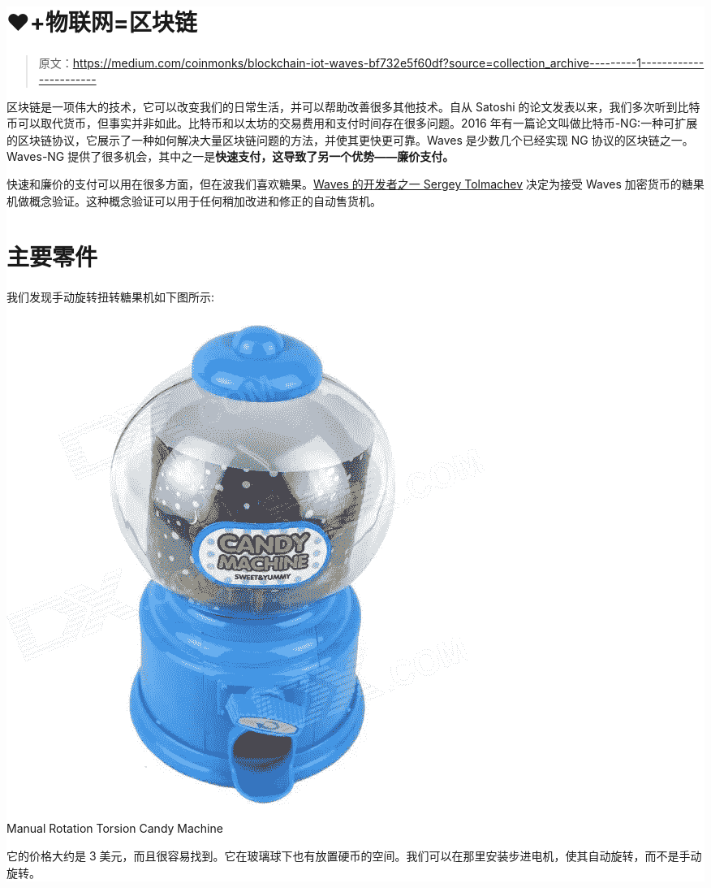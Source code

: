 # ❤️+物联网=区块链

> 原文：<https://medium.com/coinmonks/blockchain-iot-waves-bf732e5f60df?source=collection_archive---------1----------------------->

区块链是一项伟大的技术，它可以改变我们的日常生活，并可以帮助改善很多其他技术。自从 Satoshi 的论文发表以来，我们多次听到比特币可以取代货币，但事实并非如此。比特币和以太坊的交易费用和支付时间存在很多问题。2016 年有一篇论文叫做比特币-NG:一种可扩展的区块链协议，它展示了一种如何解决大量区块链问题的方法，并使其更快更可靠。Waves 是少数几个已经实现 NG 协议的区块链之一。Waves-NG 提供了很多机会，其中之一是**快速支付，这导致了另一个优势——廉价支付。**

快速和廉价的支付可以用在很多方面，但在波我们喜欢糖果。[Waves 的开发者之一 Sergey Tolmachev](http://github.com/Tolsi) 决定为接受 Waves 加密货币的糖果机做概念验证。这种概念验证可以用于任何稍加改进和修正的自动售货机。

# 主要零件

我们发现手动旋转扭转糖果机如下图所示:

![](img/ace9007861f897d8b864f405ba0e6057.png)

Manual Rotation Torsion Candy Machine

它的价格大约是 3 美元，而且很容易找到。它在玻璃球下也有放置硬币的空间。我们可以在那里安装步进电机，使其自动旋转，而不是手动旋转。
